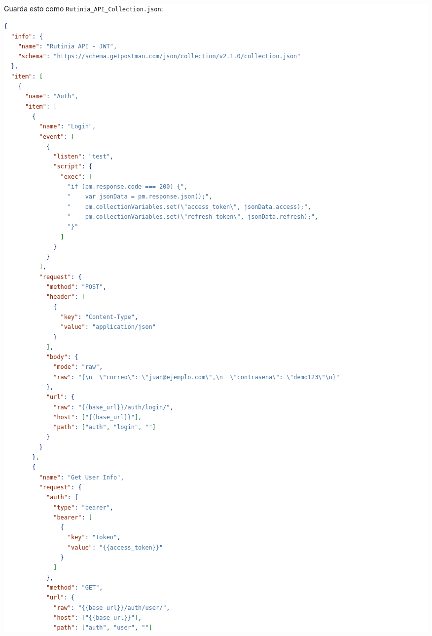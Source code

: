 Guarda esto como `Rutinia_API_Collection.json`:

```json
{
  "info": {
    "name": "Rutinia API - JWT",
    "schema": "https://schema.getpostman.com/json/collection/v2.1.0/collection.json"
  },
  "item": [
    {
      "name": "Auth",
      "item": [
        {
          "name": "Login",
          "event": [
            {
              "listen": "test",
              "script": {
                "exec": [
                  "if (pm.response.code === 200) {",
                  "    var jsonData = pm.response.json();",
                  "    pm.collectionVariables.set(\"access_token\", jsonData.access);",
                  "    pm.collectionVariables.set(\"refresh_token\", jsonData.refresh);",
                  "}"
                ]
              }
            }
          ],
          "request": {
            "method": "POST",
            "header": [
              {
                "key": "Content-Type",
                "value": "application/json"
              }
            ],
            "body": {
              "mode": "raw",
              "raw": "{\n  \"correo\": \"juan@ejemplo.com\",\n  \"contrasena\": \"demo123\"\n}"
            },
            "url": {
              "raw": "{{base_url}}/auth/login/",
              "host": ["{{base_url}}"],
              "path": ["auth", "login", ""]
            }
          }
        },
        {
          "name": "Get User Info",
          "request": {
            "auth": {
              "type": "bearer",
              "bearer": [
                {
                  "key": "token",
                  "value": "{{access_token}}"
                }
              ]
            },
            "method": "GET",
            "url": {
              "raw": "{{base_url}}/auth/user/",
              "host": ["{{base_url}}"],
              "path": ["auth", "user", ""]
```